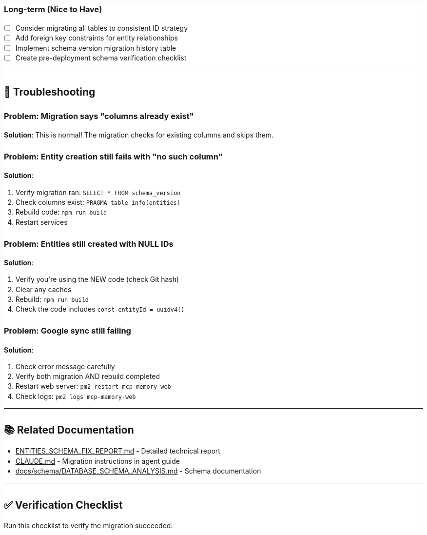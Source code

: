 ### Long-term (Nice to Have)
- [ ] Consider migrating all tables to consistent ID strategy
- [ ] Add foreign key constraints for entity relationships
- [ ] Implement schema version migration history table
- [ ] Create pre-deployment schema verification checklist

---

## 🐛 Troubleshooting

### Problem: Migration says "columns already exist"
**Solution**: This is normal! The migration checks for existing columns and skips them.

### Problem: Entity creation still fails with "no such column"
**Solution**:
1. Verify migration ran: `SELECT * FROM schema_version`
2. Check columns exist: `PRAGMA table_info(entities)`
3. Rebuild code: `npm run build`
4. Restart services

### Problem: Entities still created with NULL IDs
**Solution**:
1. Verify you're using the NEW code (check Git hash)
2. Clear any caches
3. Rebuild: `npm run build`
4. Check the code includes `const entityId = uuidv4()`

### Problem: Google sync still failing
**Solution**:
1. Check error message carefully
2. Verify both migration AND rebuild completed
3. Restart web server: `pm2 restart mcp-memory-web`
4. Check logs: `pm2 logs mcp-memory-web`

---

## 📚 Related Documentation

- [ENTITIES_SCHEMA_FIX_REPORT.md](./ENTITIES_SCHEMA_FIX_REPORT.md) - Detailed technical report
- [CLAUDE.md](./CLAUDE.md) - Migration instructions in agent guide
- [docs/schema/DATABASE_SCHEMA_ANALYSIS.md](./docs/schema/DATABASE_SCHEMA_ANALYSIS.md) - Schema documentation

---

## ✅ Verification Checklist

Run this checklist to verify the migration succeeded:
